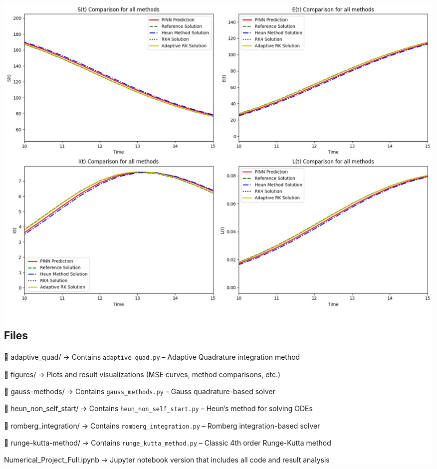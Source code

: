 ![All methods comparison](figures/final_results.jpg)
---

##  Files

📁 adaptive_quad/              → Contains `adaptive_quad.py` – Adaptive Quadrature integration method

📁 figures/                    → Plots and result visualizations (MSE curves, method comparisons, etc.)

📁 gauss-methods/              → Contains `gauss_methods.py` – Gauss quadrature-based solver

📁 heun_non_self_start/        → Contains `heun_non_self_start.py` – Heun’s method for solving ODEs

📁 romberg_integration/        → Contains `romberg_integration.py` – Romberg integration-based solver

📁 runge-kutta-method/         → Contains `runge_kutta_method.py` – Classic 4th order Runge-Kutta method

 Numerical_Project_Full.ipynb → Jupyter notebook version that includes all code and result analysis
